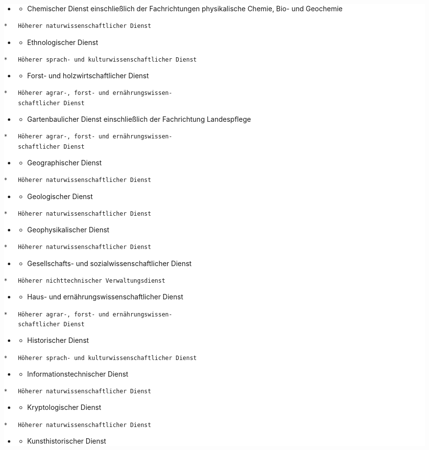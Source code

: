 
*    *   Chemischer Dienst einschließlich der Fachrichtungen
        physikalische Chemie, Bio- und Geochemie

    *   Höherer naturwissenschaftlicher Dienst


*    *   Ethnologischer Dienst

    *   Höherer sprach- und kulturwissenschaftlicher Dienst


*    *   Forst- und holzwirtschaftlicher Dienst

    *   Höherer agrar-, forst- und ernährungswissen-
        schaftlicher Dienst


*    *   Gartenbaulicher Dienst einschließlich der Fachrichtung
        Landespflege

    *   Höherer agrar-, forst- und ernährungswissen-
        schaftlicher Dienst


*    *   Geographischer Dienst

    *   Höherer naturwissenschaftlicher Dienst


*    *   Geologischer Dienst

    *   Höherer naturwissenschaftlicher Dienst


*    *   Geophysikalischer Dienst

    *   Höherer naturwissenschaftlicher Dienst


*    *   Gesellschafts- und sozialwissenschaftlicher Dienst

    *   Höherer nichttechnischer Verwaltungsdienst


*    *   Haus- und ernährungswissenschaftlicher Dienst

    *   Höherer agrar-, forst- und ernährungswissen-
        schaftlicher Dienst


*    *   Historischer Dienst

    *   Höherer sprach- und kulturwissenschaftlicher Dienst


*    *   Informationstechnischer Dienst

    *   Höherer naturwissenschaftlicher Dienst


*    *   Kryptologischer Dienst

    *   Höherer naturwissenschaftlicher Dienst


*    *   Kunsthistorischer Dienst

